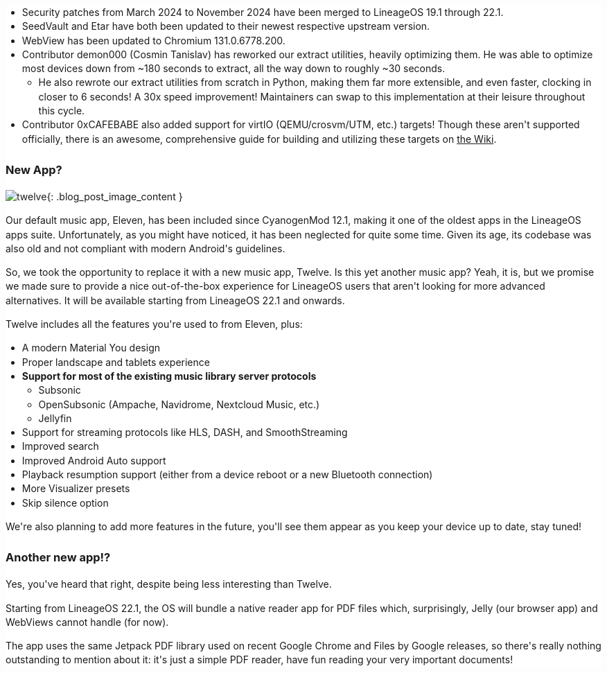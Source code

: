 * Security patches from March 2024 to November 2024 have been merged to LineageOS 19.1 through 22.1.
* SeedVault and Etar have both been updated to their newest respective upstream version.
* WebView has been updated to Chromium 131.0.6778.200.
* Contributor demon000 (Cosmin Tanislav) has reworked our extract utilities, heavily optimizing them. He was able to optimize most devices down from ~180 seconds to extract, all the way down to roughly ~30 seconds.
  * He also rewrote our extract utilities from scratch in Python, making them far more extensible, and even faster, clocking in closer to 6 seconds! A 30x speed improvement! Maintainers can swap to this implementation at their leisure throughout this cycle.
* Contributor 0xCAFEBABE also added support for virtIO (QEMU/crosvm/UTM, etc.) targets! Though these aren't supported officially, there is an awesome, comprehensive guide for building and utilizing these targets on [the Wiki](https://wiki.lineageos.org/libvirt-qemu).

### New App?

![twelve]({{site.baseurl}}/images/2024-12-31/twelve.webp){: .blog_post_image_content }

Our default music app, Eleven, has been included since CyanogenMod 12.1, making it one of the oldest
apps in the LineageOS apps suite. Unfortunately, as you might have noticed, it has been neglected
for quite some time. Given its age, its codebase was also old and not compliant with modern
Android's guidelines.

So, we took the opportunity to replace it with a new music app, Twelve. Is this yet another music
app? Yeah, it is, but we promise we made sure to provide a nice out-of-the-box experience for
LineageOS users that aren't looking for more advanced alternatives. It will be available starting
from LineageOS 22.1 and onwards.

Twelve includes all the features you're used to from Eleven, plus:
- A modern Material You design
- Proper landscape and tablets experience
- **Support for most of the existing music library server protocols**
  - Subsonic
  - OpenSubsonic (Ampache, Navidrome, Nextcloud Music, etc.)
  - Jellyfin
- Support for streaming protocols like HLS, DASH, and SmoothStreaming
- Improved search
- Improved Android Auto support
- Playback resumption support (either from a device reboot or a new Bluetooth connection)
- More Visualizer presets
- Skip silence option

We're also planning to add more features in the future, you'll see them appear as you keep your
device up to date, stay tuned!

### Another new app!?

Yes, you've heard that right, despite being less interesting than Twelve.

Starting from LineageOS 22.1, the OS will bundle a native reader app for PDF files which,
surprisingly, Jelly (our browser app) and WebViews cannot handle (for now).

The app uses the same Jetpack PDF library used on recent Google Chrome and Files by Google releases,
so there's really nothing outstanding to mention about it: it's just a simple PDF reader, have fun
reading your very important documents!
